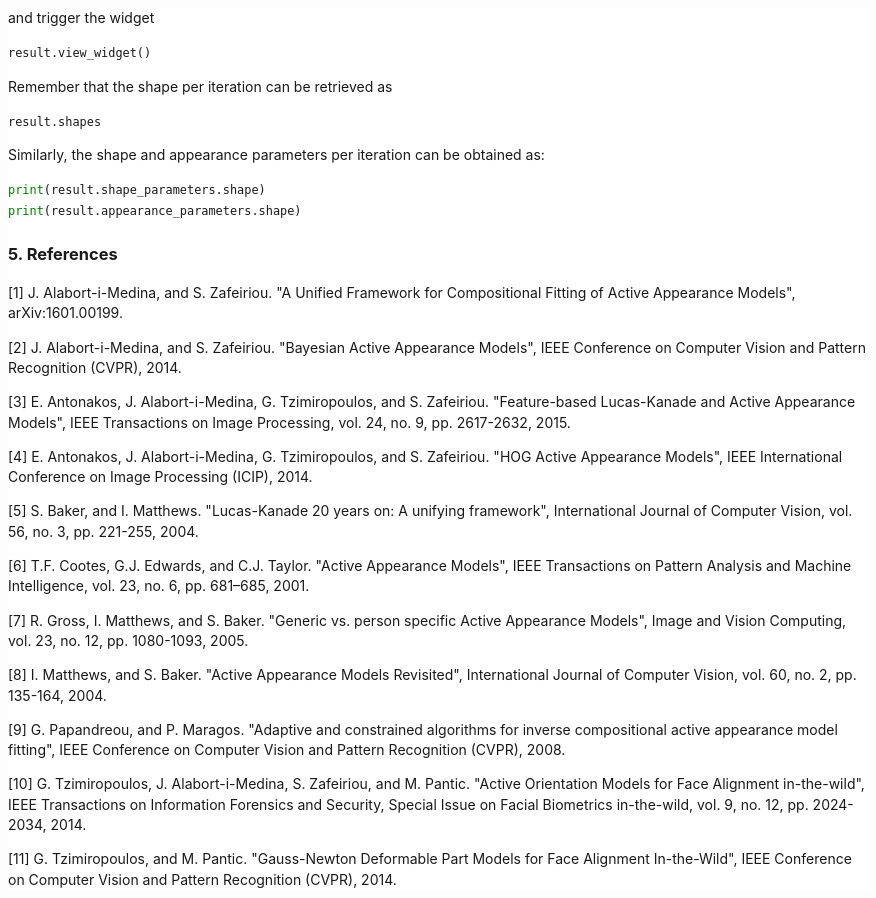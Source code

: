 and trigger the widget
```python
result.view_widget()
```
<video width="100%" autoplay loop>
  <source src="media/patch_aam_view_result_widget_2.mp4" type="video/mp4">
Your browser does not support the video tag.
</video>

Remember that the shape per iteration can be retrieved as
```python
result.shapes
```

Similarly, the shape and appearance parameters per iteration can be obtained as:
```python
print(result.shape_parameters.shape)
print(result.appearance_parameters.shape)
```


### <a name="references"></a>5. References
<a name="1"></a>[1] J. Alabort-i-Medina, and S. Zafeiriou. "A Unified Framework for Compositional Fitting of Active Appearance Models", arXiv:1601.00199.

<a name="2"></a>[2] J. Alabort-i-Medina, and S. Zafeiriou. "Bayesian Active Appearance Models", IEEE Conference on Computer Vision and Pattern Recognition (CVPR), 2014.

<a name="3"></a>[3] E. Antonakos, J. Alabort-i-Medina, G. Tzimiropoulos, and S. Zafeiriou. "Feature-based Lucas-Kanade and Active Appearance Models", IEEE Transactions on Image Processing, vol. 24, no. 9, pp. 2617-2632, 2015.

<a name="4"></a>[4] E. Antonakos, J. Alabort-i-Medina, G. Tzimiropoulos, and S. Zafeiriou. "HOG Active Appearance Models", IEEE International Conference on Image Processing (ICIP), 2014.

<a name="5"></a>[5] S. Baker, and I. Matthews. "Lucas-Kanade 20 years on: A unifying framework", International Journal of Computer Vision, vol. 56, no. 3, pp. 221-255, 2004.

<a name="6"></a>[6] T.F. Cootes, G.J. Edwards, and C.J. Taylor. "Active Appearance Models", IEEE Transactions on Pattern Analysis and Machine Intelligence, vol. 23, no. 6, pp. 681–685, 2001.

<a name="7"></a>[7] R. Gross, I. Matthews, and S. Baker. "Generic vs. person specific Active Appearance Models", Image and Vision Computing, vol. 23, no. 12, pp. 1080-1093, 2005.

<a name="8"></a>[8] I. Matthews, and S. Baker. "Active Appearance Models Revisited", International Journal of Computer Vision, vol. 60, no. 2, pp. 135-164, 2004.

<a name="9"></a>[9] G. Papandreou, and P. Maragos. "Adaptive and constrained algorithms for  inverse compositional active appearance model fitting", IEEE Conference on Computer Vision and Pattern Recognition (CVPR), 2008.

<a name="10"></a>[10] G. Tzimiropoulos, J. Alabort-i-Medina, S. Zafeiriou, and M. Pantic. "Active Orientation Models for Face Alignment in-the-wild", IEEE Transactions on Information Forensics and Security, Special Issue on Facial Biometrics in-the-wild, vol. 9, no. 12, pp. 2024-2034, 2014.

<a name="11"></a>[11] G. Tzimiropoulos, and M. Pantic. "Gauss-Newton Deformable Part Models for Face Alignment In-the-Wild", IEEE Conference on Computer Vision and Pattern Recognition (CVPR), 2014.
